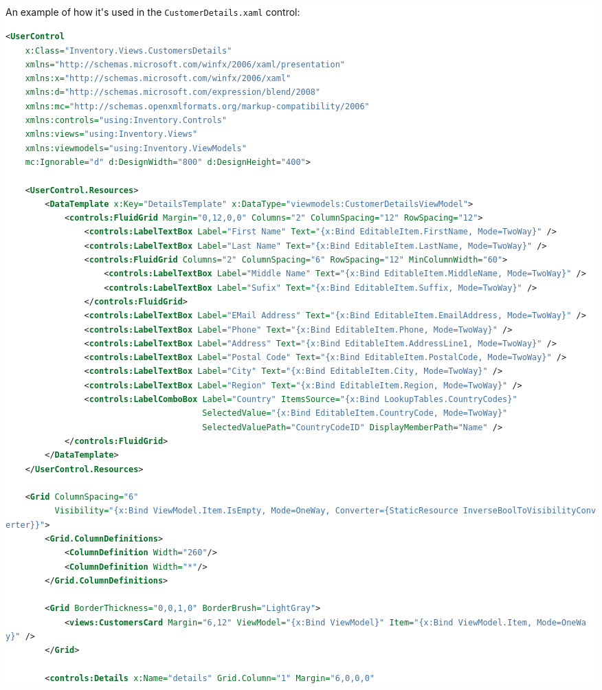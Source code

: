 An example of how it's used in the `CustomerDetails.xaml` control:

```xml
<UserControl
    x:Class="Inventory.Views.CustomersDetails"
    xmlns="http://schemas.microsoft.com/winfx/2006/xaml/presentation"
    xmlns:x="http://schemas.microsoft.com/winfx/2006/xaml"
    xmlns:d="http://schemas.microsoft.com/expression/blend/2008"
    xmlns:mc="http://schemas.openxmlformats.org/markup-compatibility/2006"
    xmlns:controls="using:Inventory.Controls"
    xmlns:views="using:Inventory.Views"
    xmlns:viewmodels="using:Inventory.ViewModels"
    mc:Ignorable="d" d:DesignWidth="800" d:DesignHeight="400">

    <UserControl.Resources>
        <DataTemplate x:Key="DetailsTemplate" x:DataType="viewmodels:CustomerDetailsViewModel">
            <controls:FluidGrid Margin="0,12,0,0" Columns="2" ColumnSpacing="12" RowSpacing="12">
                <controls:LabelTextBox Label="First Name" Text="{x:Bind EditableItem.FirstName, Mode=TwoWay}" />
                <controls:LabelTextBox Label="Last Name" Text="{x:Bind EditableItem.LastName, Mode=TwoWay}" />
                <controls:FluidGrid Columns="2" ColumnSpacing="6" RowSpacing="12" MinColumnWidth="60">
                    <controls:LabelTextBox Label="Middle Name" Text="{x:Bind EditableItem.MiddleName, Mode=TwoWay}" />
                    <controls:LabelTextBox Label="Sufix" Text="{x:Bind EditableItem.Suffix, Mode=TwoWay}" />
                </controls:FluidGrid>
                <controls:LabelTextBox Label="EMail Address" Text="{x:Bind EditableItem.EmailAddress, Mode=TwoWay}" />
                <controls:LabelTextBox Label="Phone" Text="{x:Bind EditableItem.Phone, Mode=TwoWay}" />
                <controls:LabelTextBox Label="Address" Text="{x:Bind EditableItem.AddressLine1, Mode=TwoWay}" />
                <controls:LabelTextBox Label="Postal Code" Text="{x:Bind EditableItem.PostalCode, Mode=TwoWay}" />
                <controls:LabelTextBox Label="City" Text="{x:Bind EditableItem.City, Mode=TwoWay}" />
                <controls:LabelTextBox Label="Region" Text="{x:Bind EditableItem.Region, Mode=TwoWay}" />
                <controls:LabelComboBox Label="Country" ItemsSource="{x:Bind LookupTables.CountryCodes}"
                                        SelectedValue="{x:Bind EditableItem.CountryCode, Mode=TwoWay}"
                                        SelectedValuePath="CountryCodeID" DisplayMemberPath="Name" />
            </controls:FluidGrid>
        </DataTemplate>
    </UserControl.Resources>

    <Grid ColumnSpacing="6" 
          Visibility="{x:Bind ViewModel.Item.IsEmpty, Mode=OneWay, Converter={StaticResource InverseBoolToVisibilityConverter}}">
        <Grid.ColumnDefinitions>
            <ColumnDefinition Width="260"/>
            <ColumnDefinition Width="*"/>
        </Grid.ColumnDefinitions>

        <Grid BorderThickness="0,0,1,0" BorderBrush="LightGray">
            <views:CustomersCard Margin="6,12" ViewModel="{x:Bind ViewModel}" Item="{x:Bind ViewModel.Item, Mode=OneWay}" />
        </Grid>

        <controls:Details x:Name="details" Grid.Column="1" Margin="6,0,0,0"
```